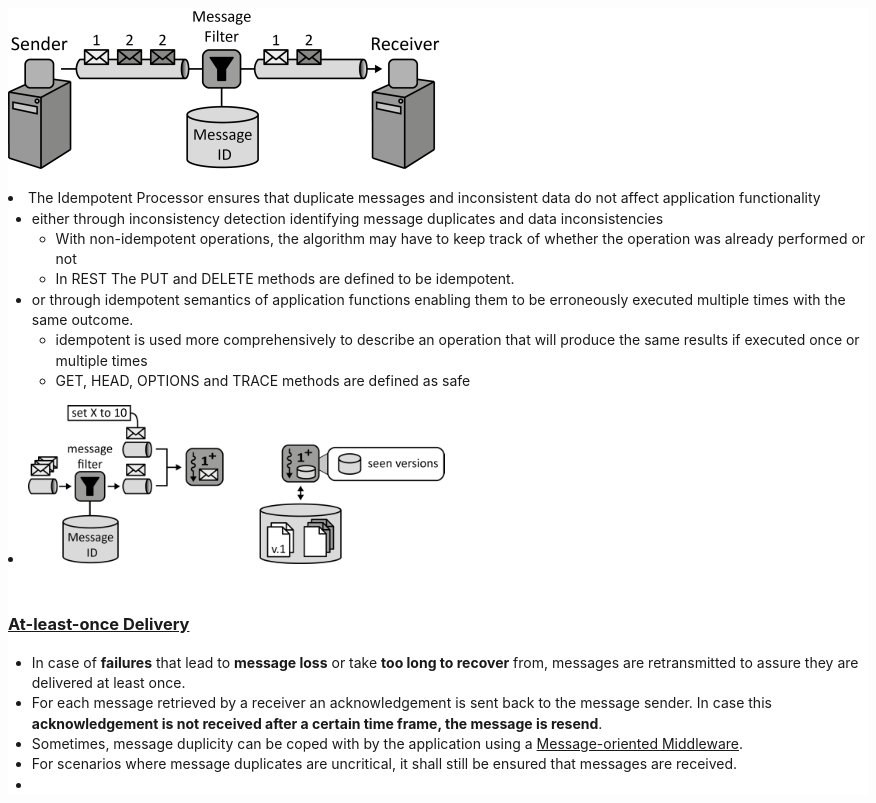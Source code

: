 <p id="hEzgzzx"><img class="alignnone size-full wp-image-862 " src="/wp-content/uploads/2018/03/img_5aa791167767d.png" alt="" /></p>
</li>
 	<li>The Idempotent Processor ensures that duplicate messages and inconsistent data do not affect application functionality
<ul>
 	<li>either through inconsistency detection identifying message duplicates and data inconsistencies
<ul>
 	<li>With non-idempotent operations, the algorithm may have to keep track of whether the operation was already performed or not</li>
 	<li>In REST The PUT and DELETE methods are defined to be idempotent.</li>
</ul>
</li>
 	<li>or through idempotent semantics of application functions enabling them to be erroneously executed multiple times with the same outcome.
<ul>
 	<li>idempotent is used more comprehensively to describe an operation that will produce the same results if executed once or multiple times</li>
 	<li>GET, HEAD, OPTIONS and TRACE methods are defined as safe</li>
</ul>
</li>
</ul>
</li>
 	<li id="kziAjxx"><img class="alignnone wp-image-869 " src="/wp-content/uploads/2018/03/img_5aa7993d56243.png" alt="" width="417" height="159" /></li>
</ul>
&nbsp;
<h3><a href="http://www.cloudcomputingpatterns.org/at_least_once_delivery/">At-least-once Delivery</a></h3>
<ul>
 	<li>In case of <strong>failures</strong> that lead to <strong>message loss</strong> or take <strong>too long to recover</strong> from, messages are retransmitted to assure they are delivered at least once.</li>
 	<li>For each message retrieved by a receiver an acknowledgement is sent back to the message sender. In case this <strong>acknowledgement is not received after a certain time frame, the message is resend</strong>.</li>
 	<li>Sometimes, message duplicity can be coped with by the application using a <a href="http://www.cloudcomputingpatterns.org/message_oriented_middleware/">Message-oriented Middleware</a>.</li>
 	<li>For scenarios where message duplicates are uncritical, it shall still be ensured that messages are received.</li>
 	<li>